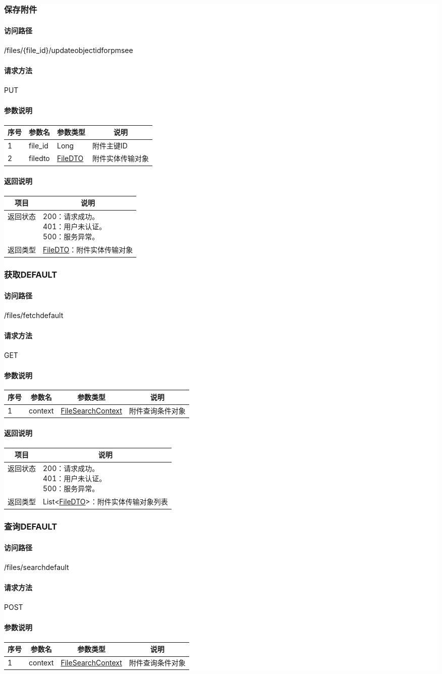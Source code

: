 ### 保存附件
#### 访问路径
/files/{file_id}/updateobjectidforpmsee

#### 请求方法
PUT

#### 参数说明
| 序号 | 参数名 | 参数类型 | 说明 |
| ---- | ---- | ---- | ---- |
| 1 | file_id | Long | 附件主键ID |
| 2 | filedto | [FileDTO](#FileDTO) | 附件实体传输对象 |

#### 返回说明
| 项目 | 说明 |
| ---- | ---- |
| 返回状态 | 200：请求成功。<br>401：用户未认证。<br>500：服务异常。 |
| 返回类型 | [FileDTO](#FileDTO)：附件实体传输对象 |

### 获取DEFAULT
#### 访问路径
/files/fetchdefault

#### 请求方法
GET

#### 参数说明
| 序号 | 参数名 | 参数类型 | 说明 |
| ---- | ---- | ---- | ---- |
| 1 | context | [FileSearchContext](#FileSearchContext) | 附件查询条件对象 |

#### 返回说明
| 项目 | 说明 |
| ---- | ---- |
| 返回状态 | 200：请求成功。<br>401：用户未认证。<br>500：服务异常。 |
| 返回类型 | List<[FileDTO](#FileDTO)>：附件实体传输对象列表 |

### 查询DEFAULT
#### 访问路径
/files/searchdefault

#### 请求方法
POST

#### 参数说明
| 序号 | 参数名 | 参数类型 | 说明 |
| ---- | ---- | ---- | ---- |
| 1 | context | [FileSearchContext](#FileSearchContext) | 附件查询条件对象 |
